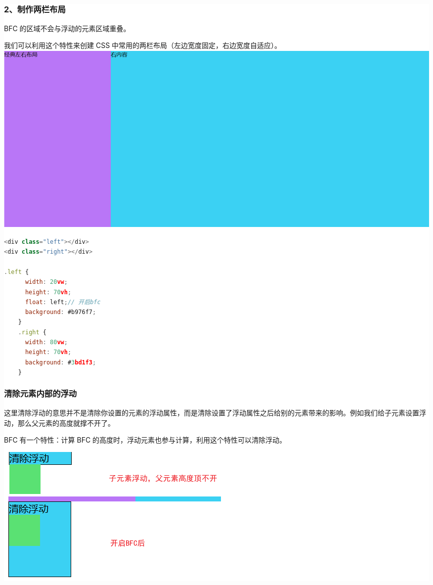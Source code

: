### 2、制作两栏布局

BFC 的区域不会与浮动的元素区域重叠。

我们可以利用这个特性来创建 CSS 中常用的两栏布局（左边宽度固定，右边宽度自适应）。
![Alt text](./images/image-2.png)

```js {.line-numbers}
<div class="left"></div>
<div class="right"></div>

.left {
      width: 20vw;
      height: 70vh;
      float: left;// 开启bfc
      background: #b976f7;
    }
    .right {
      width: 80vw;
      height: 70vh;
      background: #3bd1f3;
    }

```

### 清除元素内部的浮动

这里清除浮动的意思并不是清除你设置的元素的浮动属性，而是清除设置了浮动属性之后给别的元素带来的影响。例如我们给子元素设置浮动，那么父元素的高度就撑不开了。

BFC 有一个特性：计算 BFC 的高度时，浮动元素也参与计算，利用这个特性可以清除浮动。

![Alt text](./images/image-3.png)
![Alt text](./images/image-4.png)
